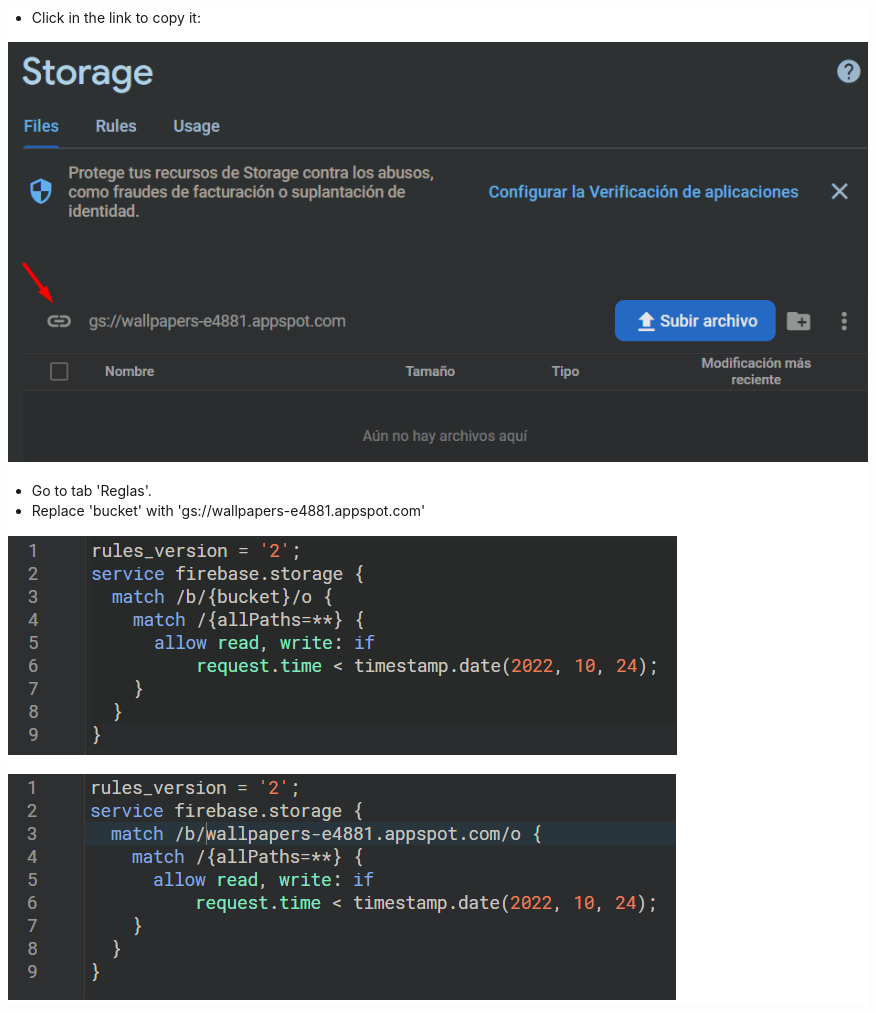 - Click in the link to copy it:

![firebase-11](images/03-bases/firebase-11.png)

- Go to tab 'Reglas'.
- Replace 'bucket' with 'gs://wallpapers-e4881.appspot.com'

![firebase-12](images/03-bases/firebase-12.png)

![firebase-13](images/03-bases/firebase-13.png)

